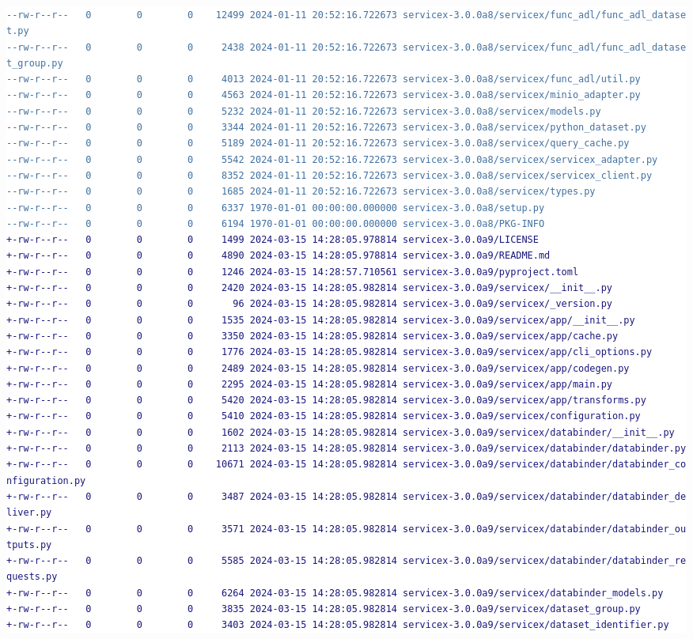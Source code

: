 ```diff
--rw-r--r--   0        0        0    12499 2024-01-11 20:52:16.722673 servicex-3.0.0a8/servicex/func_adl/func_adl_dataset.py
--rw-r--r--   0        0        0     2438 2024-01-11 20:52:16.722673 servicex-3.0.0a8/servicex/func_adl/func_adl_dataset_group.py
--rw-r--r--   0        0        0     4013 2024-01-11 20:52:16.722673 servicex-3.0.0a8/servicex/func_adl/util.py
--rw-r--r--   0        0        0     4563 2024-01-11 20:52:16.722673 servicex-3.0.0a8/servicex/minio_adapter.py
--rw-r--r--   0        0        0     5232 2024-01-11 20:52:16.722673 servicex-3.0.0a8/servicex/models.py
--rw-r--r--   0        0        0     3344 2024-01-11 20:52:16.722673 servicex-3.0.0a8/servicex/python_dataset.py
--rw-r--r--   0        0        0     5189 2024-01-11 20:52:16.722673 servicex-3.0.0a8/servicex/query_cache.py
--rw-r--r--   0        0        0     5542 2024-01-11 20:52:16.722673 servicex-3.0.0a8/servicex/servicex_adapter.py
--rw-r--r--   0        0        0     8352 2024-01-11 20:52:16.722673 servicex-3.0.0a8/servicex/servicex_client.py
--rw-r--r--   0        0        0     1685 2024-01-11 20:52:16.722673 servicex-3.0.0a8/servicex/types.py
--rw-r--r--   0        0        0     6337 1970-01-01 00:00:00.000000 servicex-3.0.0a8/setup.py
--rw-r--r--   0        0        0     6194 1970-01-01 00:00:00.000000 servicex-3.0.0a8/PKG-INFO
+-rw-r--r--   0        0        0     1499 2024-03-15 14:28:05.978814 servicex-3.0.0a9/LICENSE
+-rw-r--r--   0        0        0     4890 2024-03-15 14:28:05.978814 servicex-3.0.0a9/README.md
+-rw-r--r--   0        0        0     1246 2024-03-15 14:28:57.710561 servicex-3.0.0a9/pyproject.toml
+-rw-r--r--   0        0        0     2420 2024-03-15 14:28:05.982814 servicex-3.0.0a9/servicex/__init__.py
+-rw-r--r--   0        0        0       96 2024-03-15 14:28:05.982814 servicex-3.0.0a9/servicex/_version.py
+-rw-r--r--   0        0        0     1535 2024-03-15 14:28:05.982814 servicex-3.0.0a9/servicex/app/__init__.py
+-rw-r--r--   0        0        0     3350 2024-03-15 14:28:05.982814 servicex-3.0.0a9/servicex/app/cache.py
+-rw-r--r--   0        0        0     1776 2024-03-15 14:28:05.982814 servicex-3.0.0a9/servicex/app/cli_options.py
+-rw-r--r--   0        0        0     2489 2024-03-15 14:28:05.982814 servicex-3.0.0a9/servicex/app/codegen.py
+-rw-r--r--   0        0        0     2295 2024-03-15 14:28:05.982814 servicex-3.0.0a9/servicex/app/main.py
+-rw-r--r--   0        0        0     5420 2024-03-15 14:28:05.982814 servicex-3.0.0a9/servicex/app/transforms.py
+-rw-r--r--   0        0        0     5410 2024-03-15 14:28:05.982814 servicex-3.0.0a9/servicex/configuration.py
+-rw-r--r--   0        0        0     1602 2024-03-15 14:28:05.982814 servicex-3.0.0a9/servicex/databinder/__init__.py
+-rw-r--r--   0        0        0     2113 2024-03-15 14:28:05.982814 servicex-3.0.0a9/servicex/databinder/databinder.py
+-rw-r--r--   0        0        0    10671 2024-03-15 14:28:05.982814 servicex-3.0.0a9/servicex/databinder/databinder_configuration.py
+-rw-r--r--   0        0        0     3487 2024-03-15 14:28:05.982814 servicex-3.0.0a9/servicex/databinder/databinder_deliver.py
+-rw-r--r--   0        0        0     3571 2024-03-15 14:28:05.982814 servicex-3.0.0a9/servicex/databinder/databinder_outputs.py
+-rw-r--r--   0        0        0     5585 2024-03-15 14:28:05.982814 servicex-3.0.0a9/servicex/databinder/databinder_requests.py
+-rw-r--r--   0        0        0     6264 2024-03-15 14:28:05.982814 servicex-3.0.0a9/servicex/databinder_models.py
+-rw-r--r--   0        0        0     3835 2024-03-15 14:28:05.982814 servicex-3.0.0a9/servicex/dataset_group.py
+-rw-r--r--   0        0        0     3403 2024-03-15 14:28:05.982814 servicex-3.0.0a9/servicex/dataset_identifier.py
```